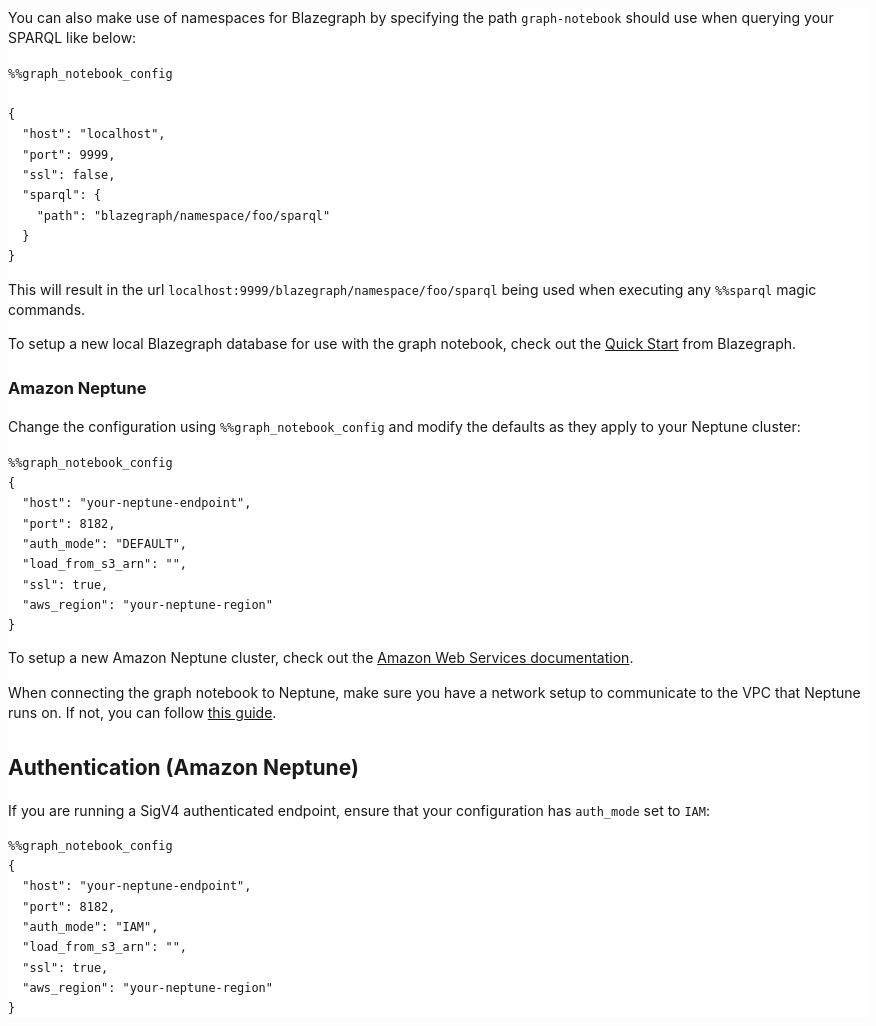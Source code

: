 You can also make use of namespaces for Blazegraph by specifying the path `graph-notebook` should use when querying your SPARQL like below:

```
%%graph_notebook_config

{
  "host": "localhost",
  "port": 9999,
  "ssl": false,
  "sparql": {
    "path": "blazegraph/namespace/foo/sparql"
  }
}
```

This will result in the url `localhost:9999/blazegraph/namespace/foo/sparql` being used when executing any `%%sparql` magic commands.

To setup a new local Blazegraph database for use with the graph notebook, check out the [Quick Start](https://github.com/blazegraph/database/wiki/Quick_Start) from Blazegraph.

### Amazon Neptune

Change the configuration using `%%graph_notebook_config` and modify the defaults as they apply to your Neptune cluster:

```
%%graph_notebook_config
{
  "host": "your-neptune-endpoint",
  "port": 8182,
  "auth_mode": "DEFAULT",
  "load_from_s3_arn": "",
  "ssl": true,
  "aws_region": "your-neptune-region"
}
```
To setup a new Amazon Neptune cluster, check out the [Amazon Web Services documentation](https://docs.aws.amazon.com/neptune/latest/userguide/manage-console-launch.html).

When connecting the graph notebook to Neptune, make sure you have a network setup to communicate to the VPC that Neptune runs on. If not, you can follow [this guide](https://github.com/aws/graph-notebook/tree/main/additional-databases/neptune).

## Authentication (Amazon Neptune)

If you are running a SigV4 authenticated endpoint, ensure that your configuration has `auth_mode` set to `IAM`:

```
%%graph_notebook_config
{
  "host": "your-neptune-endpoint",
  "port": 8182,
  "auth_mode": "IAM",
  "load_from_s3_arn": "",
  "ssl": true,
  "aws_region": "your-neptune-region"
}
```
